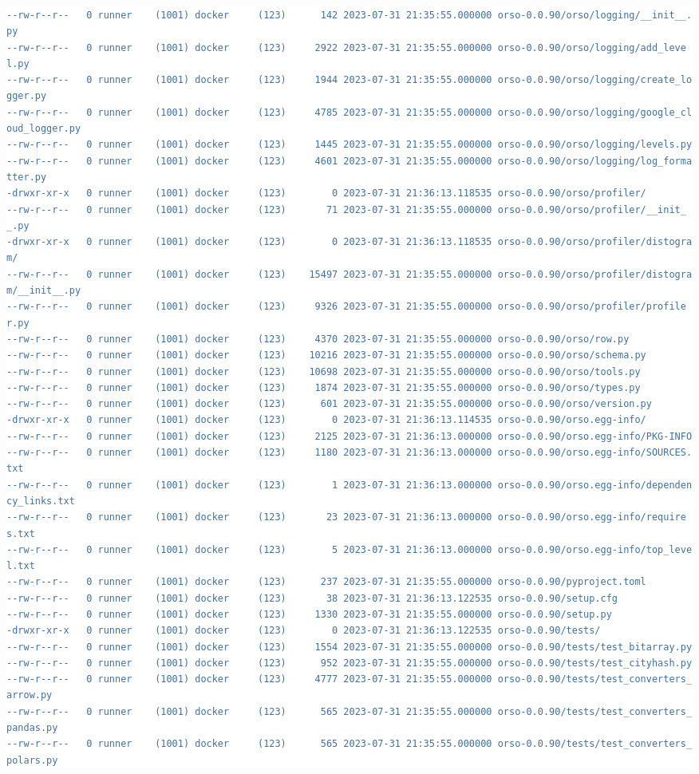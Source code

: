 ```diff
--rw-r--r--   0 runner    (1001) docker     (123)      142 2023-07-31 21:35:55.000000 orso-0.0.90/orso/logging/__init__.py
--rw-r--r--   0 runner    (1001) docker     (123)     2922 2023-07-31 21:35:55.000000 orso-0.0.90/orso/logging/add_level.py
--rw-r--r--   0 runner    (1001) docker     (123)     1944 2023-07-31 21:35:55.000000 orso-0.0.90/orso/logging/create_logger.py
--rw-r--r--   0 runner    (1001) docker     (123)     4785 2023-07-31 21:35:55.000000 orso-0.0.90/orso/logging/google_cloud_logger.py
--rw-r--r--   0 runner    (1001) docker     (123)     1445 2023-07-31 21:35:55.000000 orso-0.0.90/orso/logging/levels.py
--rw-r--r--   0 runner    (1001) docker     (123)     4601 2023-07-31 21:35:55.000000 orso-0.0.90/orso/logging/log_formatter.py
-drwxr-xr-x   0 runner    (1001) docker     (123)        0 2023-07-31 21:36:13.118535 orso-0.0.90/orso/profiler/
--rw-r--r--   0 runner    (1001) docker     (123)       71 2023-07-31 21:35:55.000000 orso-0.0.90/orso/profiler/__init__.py
-drwxr-xr-x   0 runner    (1001) docker     (123)        0 2023-07-31 21:36:13.118535 orso-0.0.90/orso/profiler/distogram/
--rw-r--r--   0 runner    (1001) docker     (123)    15497 2023-07-31 21:35:55.000000 orso-0.0.90/orso/profiler/distogram/__init__.py
--rw-r--r--   0 runner    (1001) docker     (123)     9326 2023-07-31 21:35:55.000000 orso-0.0.90/orso/profiler/profiler.py
--rw-r--r--   0 runner    (1001) docker     (123)     4370 2023-07-31 21:35:55.000000 orso-0.0.90/orso/row.py
--rw-r--r--   0 runner    (1001) docker     (123)    10216 2023-07-31 21:35:55.000000 orso-0.0.90/orso/schema.py
--rw-r--r--   0 runner    (1001) docker     (123)    10698 2023-07-31 21:35:55.000000 orso-0.0.90/orso/tools.py
--rw-r--r--   0 runner    (1001) docker     (123)     1874 2023-07-31 21:35:55.000000 orso-0.0.90/orso/types.py
--rw-r--r--   0 runner    (1001) docker     (123)      601 2023-07-31 21:35:55.000000 orso-0.0.90/orso/version.py
-drwxr-xr-x   0 runner    (1001) docker     (123)        0 2023-07-31 21:36:13.114535 orso-0.0.90/orso.egg-info/
--rw-r--r--   0 runner    (1001) docker     (123)     2125 2023-07-31 21:36:13.000000 orso-0.0.90/orso.egg-info/PKG-INFO
--rw-r--r--   0 runner    (1001) docker     (123)     1180 2023-07-31 21:36:13.000000 orso-0.0.90/orso.egg-info/SOURCES.txt
--rw-r--r--   0 runner    (1001) docker     (123)        1 2023-07-31 21:36:13.000000 orso-0.0.90/orso.egg-info/dependency_links.txt
--rw-r--r--   0 runner    (1001) docker     (123)       23 2023-07-31 21:36:13.000000 orso-0.0.90/orso.egg-info/requires.txt
--rw-r--r--   0 runner    (1001) docker     (123)        5 2023-07-31 21:36:13.000000 orso-0.0.90/orso.egg-info/top_level.txt
--rw-r--r--   0 runner    (1001) docker     (123)      237 2023-07-31 21:35:55.000000 orso-0.0.90/pyproject.toml
--rw-r--r--   0 runner    (1001) docker     (123)       38 2023-07-31 21:36:13.122535 orso-0.0.90/setup.cfg
--rw-r--r--   0 runner    (1001) docker     (123)     1330 2023-07-31 21:35:55.000000 orso-0.0.90/setup.py
-drwxr-xr-x   0 runner    (1001) docker     (123)        0 2023-07-31 21:36:13.122535 orso-0.0.90/tests/
--rw-r--r--   0 runner    (1001) docker     (123)     1554 2023-07-31 21:35:55.000000 orso-0.0.90/tests/test_bitarray.py
--rw-r--r--   0 runner    (1001) docker     (123)      952 2023-07-31 21:35:55.000000 orso-0.0.90/tests/test_cityhash.py
--rw-r--r--   0 runner    (1001) docker     (123)     4777 2023-07-31 21:35:55.000000 orso-0.0.90/tests/test_converters_arrow.py
--rw-r--r--   0 runner    (1001) docker     (123)      565 2023-07-31 21:35:55.000000 orso-0.0.90/tests/test_converters_pandas.py
--rw-r--r--   0 runner    (1001) docker     (123)      565 2023-07-31 21:35:55.000000 orso-0.0.90/tests/test_converters_polars.py
```